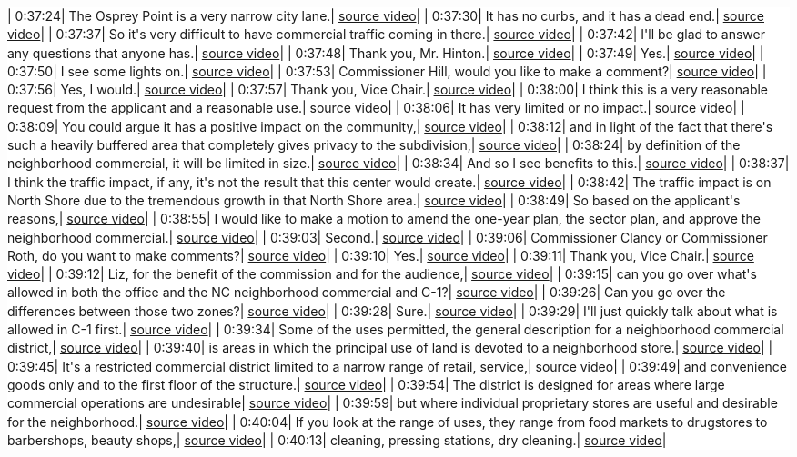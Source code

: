 | 0:37:24| The Osprey Point is a very narrow city lane.| [source video](https://archive.org/details/planningr399191010part1?start=2244)|
| 0:37:30| It has no curbs, and it has a dead end.| [source video](https://archive.org/details/planningr399191010part1?start=2250)|
| 0:37:37| So it's very difficult to have commercial traffic coming in there.| [source video](https://archive.org/details/planningr399191010part1?start=2257)|
| 0:37:42| I'll be glad to answer any questions that anyone has.| [source video](https://archive.org/details/planningr399191010part1?start=2262)|
| 0:37:48| Thank you, Mr. Hinton.| [source video](https://archive.org/details/planningr399191010part1?start=2268)|
| 0:37:49| Yes.| [source video](https://archive.org/details/planningr399191010part1?start=2269)|
| 0:37:50| I see some lights on.| [source video](https://archive.org/details/planningr399191010part1?start=2270)|
| 0:37:53| Commissioner Hill, would you like to make a comment?| [source video](https://archive.org/details/planningr399191010part1?start=2273)|
| 0:37:56| Yes, I would.| [source video](https://archive.org/details/planningr399191010part1?start=2276)|
| 0:37:57| Thank you, Vice Chair.| [source video](https://archive.org/details/planningr399191010part1?start=2277)|
| 0:38:00| I think this is a very reasonable request from the applicant and a reasonable use.| [source video](https://archive.org/details/planningr399191010part1?start=2280)|
| 0:38:06| It has very limited or no impact.| [source video](https://archive.org/details/planningr399191010part1?start=2286)|
| 0:38:09| You could argue it has a positive impact on the community,| [source video](https://archive.org/details/planningr399191010part1?start=2289)|
| 0:38:12| and in light of the fact that there's such a heavily buffered area that completely gives privacy to the subdivision,| [source video](https://archive.org/details/planningr399191010part1?start=2292)|
| 0:38:24| by definition of the neighborhood commercial, it will be limited in size.| [source video](https://archive.org/details/planningr399191010part1?start=2304)|
| 0:38:34| And so I see benefits to this.| [source video](https://archive.org/details/planningr399191010part1?start=2314)|
| 0:38:37| I think the traffic impact, if any, it's not the result that this center would create.| [source video](https://archive.org/details/planningr399191010part1?start=2317)|
| 0:38:42| The traffic impact is on North Shore due to the tremendous growth in that North Shore area.| [source video](https://archive.org/details/planningr399191010part1?start=2322)|
| 0:38:49| So based on the applicant's reasons,| [source video](https://archive.org/details/planningr399191010part1?start=2329)|
| 0:38:55| I would like to make a motion to amend the one-year plan, the sector plan, and approve the neighborhood commercial.| [source video](https://archive.org/details/planningr399191010part1?start=2335)|
| 0:39:03| Second.| [source video](https://archive.org/details/planningr399191010part1?start=2343)|
| 0:39:06| Commissioner Clancy or Commissioner Roth, do you want to make comments?| [source video](https://archive.org/details/planningr399191010part1?start=2346)|
| 0:39:10| Yes.| [source video](https://archive.org/details/planningr399191010part1?start=2350)|
| 0:39:11| Thank you, Vice Chair.| [source video](https://archive.org/details/planningr399191010part1?start=2351)|
| 0:39:12| Liz, for the benefit of the commission and for the audience,| [source video](https://archive.org/details/planningr399191010part1?start=2352)|
| 0:39:15| can you go over what's allowed in both the office and the NC neighborhood commercial and C-1?| [source video](https://archive.org/details/planningr399191010part1?start=2355)|
| 0:39:26| Can you go over the differences between those two zones?| [source video](https://archive.org/details/planningr399191010part1?start=2366)|
| 0:39:28| Sure.| [source video](https://archive.org/details/planningr399191010part1?start=2368)|
| 0:39:29| I'll just quickly talk about what is allowed in C-1 first.| [source video](https://archive.org/details/planningr399191010part1?start=2369)|
| 0:39:34| Some of the uses permitted, the general description for a neighborhood commercial district,| [source video](https://archive.org/details/planningr399191010part1?start=2374)|
| 0:39:40| is areas in which the principal use of land is devoted to a neighborhood store.| [source video](https://archive.org/details/planningr399191010part1?start=2380)|
| 0:39:45| It's a restricted commercial district limited to a narrow range of retail, service,| [source video](https://archive.org/details/planningr399191010part1?start=2385)|
| 0:39:49| and convenience goods only and to the first floor of the structure.| [source video](https://archive.org/details/planningr399191010part1?start=2389)|
| 0:39:54| The district is designed for areas where large commercial operations are undesirable| [source video](https://archive.org/details/planningr399191010part1?start=2394)|
| 0:39:59| but where individual proprietary stores are useful and desirable for the neighborhood.| [source video](https://archive.org/details/planningr399191010part1?start=2399)|
| 0:40:04| If you look at the range of uses, they range from food markets to drugstores to barbershops, beauty shops,| [source video](https://archive.org/details/planningr399191010part1?start=2404)|
| 0:40:13| cleaning, pressing stations, dry cleaning.| [source video](https://archive.org/details/planningr399191010part1?start=2413)|